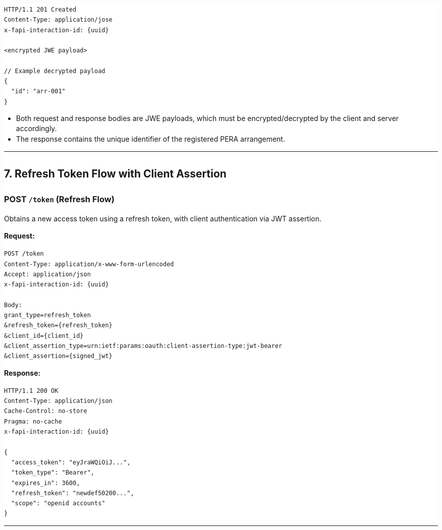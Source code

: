 ```http
HTTP/1.1 201 Created
Content-Type: application/jose
x-fapi-interaction-id: {uuid}

<encrypted JWE payload>

// Example decrypted payload
{
  "id": "arr-001"
}
```

- Both request and response bodies are JWE payloads, which must be encrypted/decrypted by the client and server accordingly.
- The response contains the unique identifier of the registered PERA arrangement.

---

## 7. Refresh Token Flow with Client Assertion

### POST `/token` (Refresh Flow)

Obtains a new access token using a refresh token, with client authentication via JWT assertion.

**Request:**

```http
POST /token
Content-Type: application/x-www-form-urlencoded
Accept: application/json
x-fapi-interaction-id: {uuid}

Body:
grant_type=refresh_token
&refresh_token={refresh_token}
&client_id={client_id}
&client_assertion_type=urn:ietf:params:oauth:client-assertion-type:jwt-bearer
&client_assertion={signed_jwt}
```

**Response:**

```http
HTTP/1.1 200 OK
Content-Type: application/json
Cache-Control: no-store
Pragma: no-cache
x-fapi-interaction-id: {uuid}

{
  "access_token": "eyJraWQiOiJ...",
  "token_type": "Bearer",
  "expires_in": 3600,
  "refresh_token": "newdef50200...",
  "scope": "openid accounts"
}
```

---